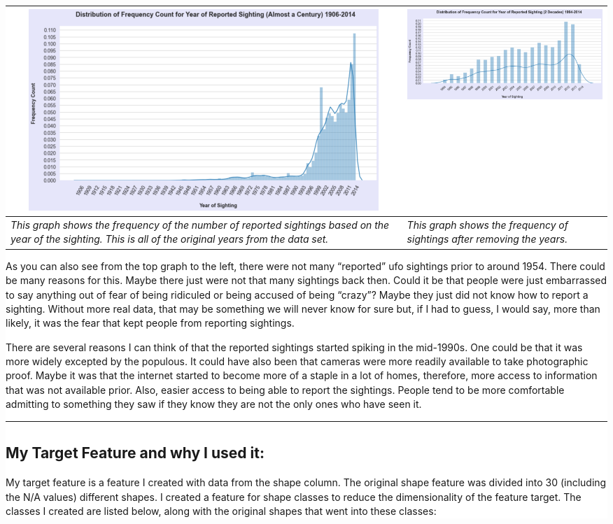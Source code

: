 |![Yearly Reported Sightings 1906-2014](https://raw.githubusercontent.com/jmmiddour/jmmiddour.github.io/master/assets/img/posts/Year_of_reported_sightings_chart.png)|![Yearly Reported Sightings 1994-2014](https://raw.githubusercontent.com/jmmiddour/jmmiddour.github.io/master/assets/img/posts/Year_of_reported_sightings_1994-2014.png)|
| --- | --- |
| _This graph shows the frequency of the number of reported sightings based on the year of the sighting. This is all of the original years from the data set._ | _This graph shows the frequency of sightings after removing the years._ |



As you can also see from the top graph to the left, there were not many “reported” ufo sightings prior to around 1954. There could be many reasons for this. Maybe there just were not that many sightings back then. Could it be that people were just embarrassed to say anything out of fear of being ridiculed or being accused of being “crazy”? Maybe they just did not know how to report a sighting. Without more real data, that may be something we will never know for sure but, if I had to guess, I would say, more than likely, it was the fear that kept people from reporting sightings.

There are several reasons I can think of that the reported sightings started spiking in the mid-1990s. One could be that it was more widely excepted by the populous. It could have also been that cameras were more readily available to take photographic proof. Maybe it was that the internet started to become more of a staple in a lot of homes, therefore, more access to information that was not available prior. Also, easier access to being able to report the sightings. People tend to be more comfortable admitting to something they saw if they know they are not the only ones who have seen it.

---
## My Target Feature and why I used it:  
My target feature is a feature I created with data from the shape column. The original shape feature was divided into 30 (including the N/A values) different shapes. I created a feature for shape classes to reduce the dimensionality of the feature target. The classes I created are listed below, along with the original shapes that went into these classes:
